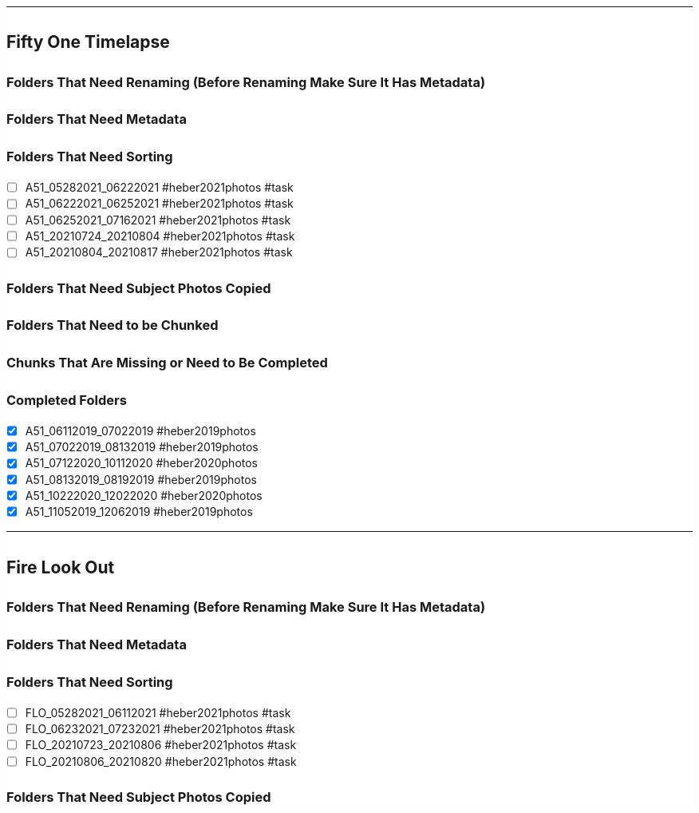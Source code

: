 ***

## Fifty One Timelapse

### Folders That Need Renaming (Before Renaming Make Sure It Has Metadata)

### Folders That Need Metadata 

### Folders That Need Sorting
- [ ] A51_05282021_06222021 #heber2021photos #task
- [ ] A51_06222021_06252021 #heber2021photos #task
- [ ] A51_06252021_07162021 #heber2021photos #task
- [ ] A51_20210724_20210804 #heber2021photos #task
- [ ] A51_20210804_20210817 #heber2021photos #task

### Folders That Need Subject Photos Copied

### Folders That Need to be Chunked

### Chunks That Are Missing or Need to Be Completed

### Completed Folders
- [x] A51_06112019_07022019 #heber2019photos 
- [x] A51_07022019_08132019 #heber2019photos 
- [x] A51_07122020_10112020 #heber2020photos 
- [x] A51_08132019_08192019 #heber2019photos 
- [x] A51_10222020_12022020 #heber2020photos 
- [x] A51_11052019_12062019 #heber2019photos 

***

## Fire Look Out

### Folders That Need Renaming (Before Renaming Make Sure It Has Metadata)

### Folders That Need Metadata 

### Folders That Need Sorting
- [ ] FLO_05282021_06112021 #heber2021photos #task
- [ ] FLO_06232021_07232021 #heber2021photos #task
- [ ] FLO_20210723_20210806 #heber2021photos #task
- [ ] FLO_20210806_20210820 #heber2021photos #task

### Folders That Need Subject Photos Copied
